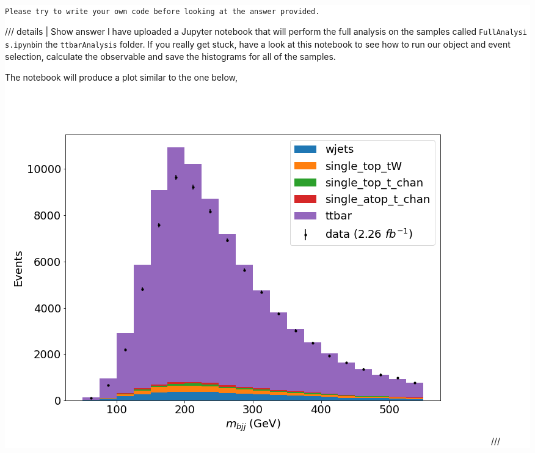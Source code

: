     Please try to write your own code before looking at the answer provided. 


/// details | Show answer
I have uploaded a Jupyter notebook that will perform the full analysis on the samples called `FullAnalysis.ipynb`in the `ttbarAnalysis` folder. If you really get stuck, have a look at this notebook to see how to run our object and event selection, calculate the observable and save the histograms for all of the samples. 

The notebook will produce a plot similar to the one below,

![mbjj_signal](images/mbjj_signalregion.png)
///

